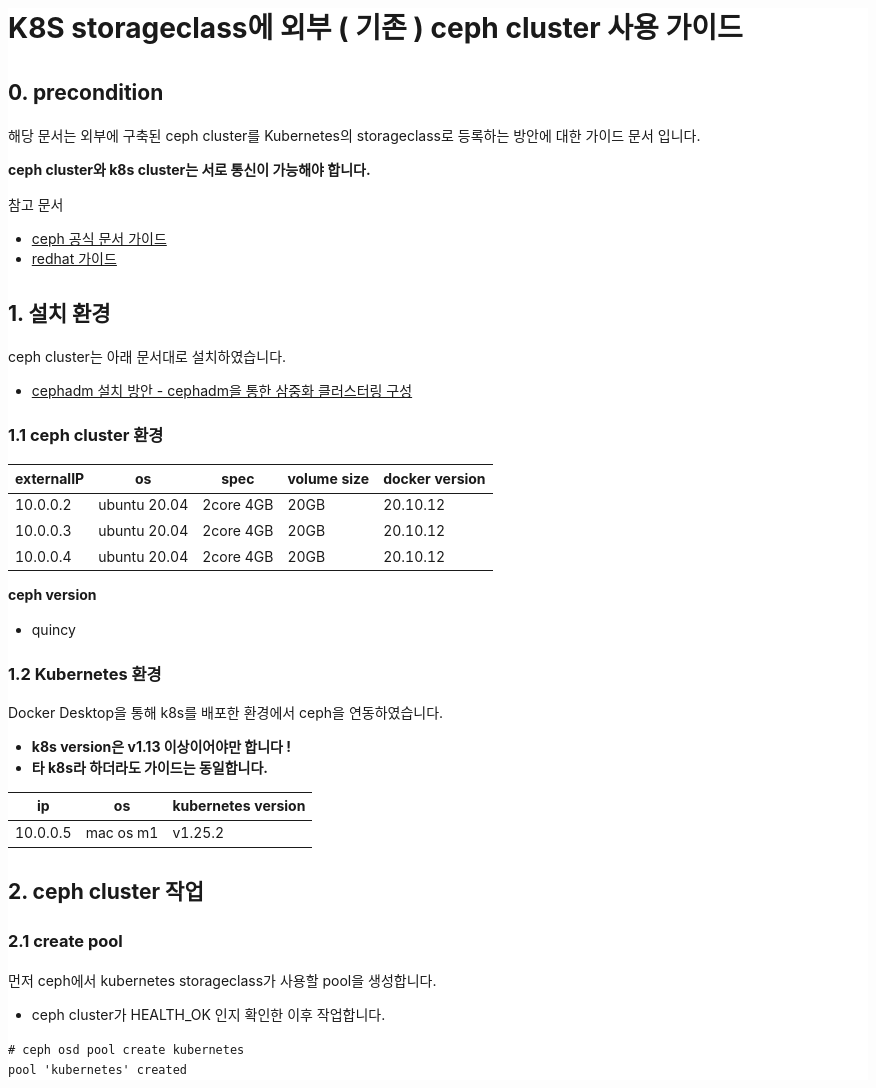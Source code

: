 # K8S storageclass에 외부 ( 기존 ) ceph cluster 사용 가이드
## 0. precondition
해당 문서는 외부에 구축된 ceph cluster를 Kubernetes의 storageclass로 등록하는 방안에 대한 가이드 문서 입니다.

**ceph cluster와 k8s cluster는 서로 통신이 가능해야 합니다.**

참고 문서
- [ceph 공식 문서 가이드](https://docs.ceph.com/en/quincy/rbd/rbd-kubernetes/#block-devices-and-kubernetes)
- [redhat 가이드](https://access.redhat.com/documentation/ko-kr/openshift_container_platform/3.11/html/configuring_clusters/ceph-rbd-dynamic-example)

## 1. 설치 환경
ceph cluster는 아래 문서대로 설치하였습니다.
- [cephadm 설치 방안 - cephadm을 통한 삼중화 클러스터링 구성](https://github.com/jjsair0412/kubernetes_info/blob/main/k8s's%20solutions/ceph/cephadm%20%EC%84%A4%EC%B9%98%20%EB%B0%A9%EC%95%88%20-%20cephadm%EC%9D%84%20%ED%86%B5%ED%95%9C%20%EC%82%BC%EC%A4%91%ED%99%94%20%ED%81%B4%EB%9F%AC%EC%8A%A4%ED%84%B0%EB%A7%81%20%EA%B5%AC%EC%84%B1.md)

### 1.1 ceph cluster 환경
| externalIP | os | spec | volume size | docker version |
|--|--|--|--|--|
| 10.0.0.2 | ubuntu 20.04 | 2core 4GB | 20GB |  20.10.12  |
| 10.0.0.3 | ubuntu 20.04 | 2core 4GB | 20GB |  20.10.12  |
| 10.0.0.4 | ubuntu 20.04 | 2core 4GB | 20GB |  20.10.12  |

**ceph version**
- quincy

### 1.2 Kubernetes 환경
Docker Desktop을 통해 k8s를 배포한 환경에서 ceph을 연동하였습니다.

- **k8s version은 v1.13 이상이어야만 합니다 !**
- **타 k8s라 하더라도 가이드는 동일합니다.**

| ip | os | kubernetes version |
|--|--|--|
| 10.0.0.5 | mac os m1 | v1.25.2 |

## 2. ceph cluster 작업
### 2.1 create pool
먼저 ceph에서 kubernetes storageclass가 사용할 pool을 생성합니다.
- ceph cluster가 HEALTH_OK 인지 확인한 이후 작업합니다.

```
# ceph osd pool create kubernetes
pool 'kubernetes' created
```
